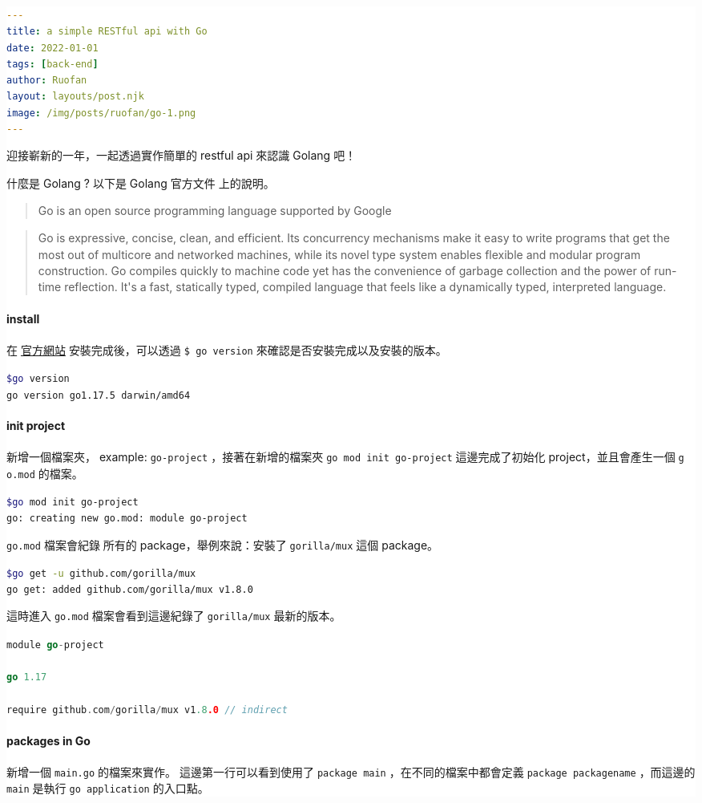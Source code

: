```yaml
---
title: a simple RESTful api with Go
date: 2022-01-01
tags: [back-end]
author: Ruofan
layout: layouts/post.njk
image: /img/posts/ruofan/go-1.png
---
```



迎接嶄新的一年，一起透過實作簡單的 restful api 來認識 Golang 吧！



什麼是 Golang ? 以下是 Golang 官方文件 上的說明。

> Go is an open source programming language supported by Google

> Go is expressive, concise, clean, and efficient. Its concurrency mechanisms make it easy to write programs that get the most out of multicore and networked machines, while its novel type system enables flexible and modular program construction. Go compiles quickly to machine code yet has the convenience of garbage collection and the power of run-time reflection. It's a fast, statically typed, compiled language that feels like a dynamically typed, interpreted language.

#### install
在 [官方網站](https://go.dev/dl/) 安裝完成後，可以透過 `$ go version` 來確認是否安裝完成以及安裝的版本。

```bash
$go version
go version go1.17.5 darwin/amd64
```

#### init project
新增一個檔案夾， example: `go-project` ，接著在新增的檔案夾 `go mod init go-project`
這邊完成了初始化 project，並且會產生一個 `go.mod` 的檔案。

```bash
$go mod init go-project
go: creating new go.mod: module go-project
```
`go.mod` 檔案會紀錄 所有的 package，舉例來說：安裝了 `gorilla/mux` 這個 package。

```bash
$go get -u github.com/gorilla/mux
go get: added github.com/gorilla/mux v1.8.0
```
這時進入 `go.mod` 檔案會看到這邊紀錄了 `gorilla/mux` 最新的版本。

```go
module go-project

go 1.17

require github.com/gorilla/mux v1.8.0 // indirect
```
#### packages in Go
新增一個 `main.go` 的檔案來實作。
這邊第一行可以看到使用了 `package main` ，在不同的檔案中都會定義 `package packagename` ，而這邊的 `main` 是執行 `go application` 的入口點。
